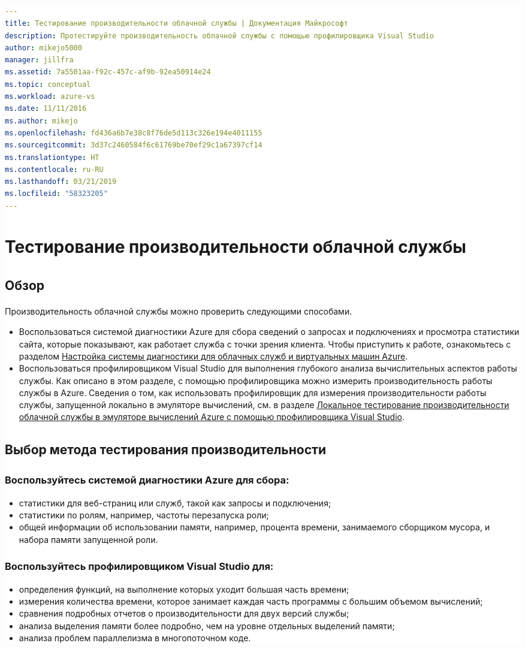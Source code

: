 ```yaml
---
title: Тестирование производительности облачной службы | Документация Майкрософт
description: Протестируйте производительность облачной службы с помощью профилировщика Visual Studio
author: mikejo5000
manager: jillfra
ms.assetid: 7a5501aa-f92c-457c-af9b-92ea50914e24
ms.topic: conceptual
ms.workload: azure-vs
ms.date: 11/11/2016
ms.author: mikejo
ms.openlocfilehash: fd436a6b7e38c8f76de5d113c326e194e4011155
ms.sourcegitcommit: 3d37c2460584f6c61769be70ef29c1a67397cf14
ms.translationtype: HT
ms.contentlocale: ru-RU
ms.lasthandoff: 03/21/2019
ms.locfileid: "58323205"
---
```

# <a name="testing-the-performance-of-a-cloud-service"></a>Тестирование производительности облачной службы
## <a name="overview"></a>Обзор
Производительность облачной службы можно проверить следующими способами.

* Воспользоваться системой диагностики Azure для сбора сведений о запросах и подключениях и просмотра статистики сайта, которые показывают, как работает служба с точки зрения клиента. Чтобы приступить к работе, ознакомьтесь с разделом [Настройка системы диагностики для облачных служб и виртуальных машин Azure](http://go.microsoft.com/fwlink/p/?LinkId=623009).
* Воспользоваться профилировщиком Visual Studio для выполнения глубокого анализа вычислительных аспектов работы службы. Как описано в этом разделе, с помощью профилировщика можно измерить производительность работы службы в Azure. Сведения о том, как использовать профилировщик для измерения производительности работы службы, запущенной локально в эмуляторе вычислений, см. в разделе [Локальное тестирование производительности облачной службы в эмуляторе вычислений Azure с помощью профилировщика Visual Studio](http://go.microsoft.com/fwlink/p/?LinkId=262845).

## <a name="choosing-a-performance-testing-method"></a>Выбор метода тестирования производительности
### <a name="use-azure-diagnostics-to-collect"></a>Воспользуйтесь системой диагностики Azure для сбора:
* статистики для веб-страниц или служб, такой как запросы и подключения;
* статистики по ролям, например, частоты перезапуска роли;
* общей информации об использовании памяти, например, процента времени, занимаемого сборщиком мусора, и набора памяти запущенной роли.

### <a name="use-the-visual-studio-profiler-to"></a>Воспользуйтесь профилировщиком Visual Studio для:
* определения функций, на выполнение которых уходит большая часть времени;
* измерения количества времени, которое занимает каждая часть программы с большим объемом вычислений;
* сравнения подробных отчетов о производительности для двух версий службы;
* анализа выделения памяти более подробно, чем на уровне отдельных выделений памяти;
* анализа проблем параллелизма в многопоточном коде.
